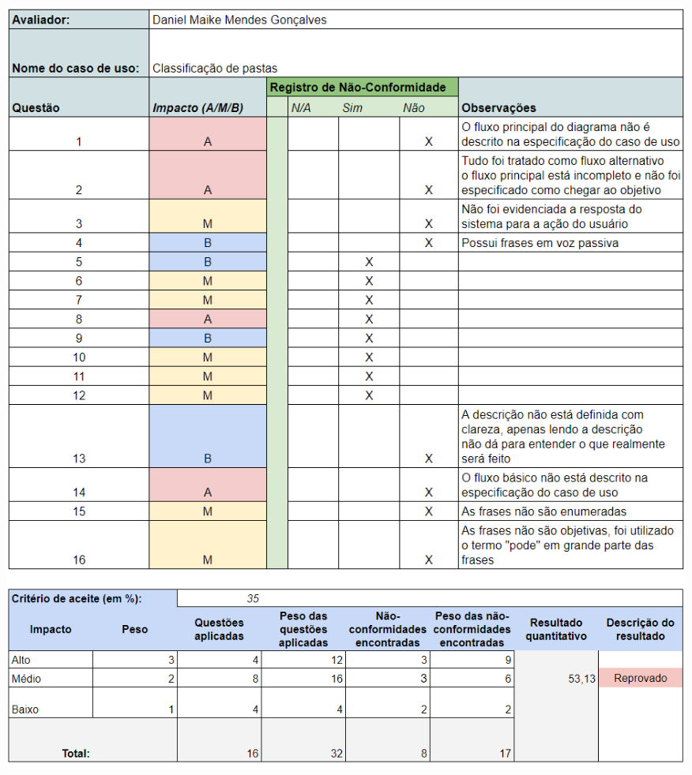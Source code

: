 ![](img/inspecao_caso_de_uso/inspecao_caso_de_uso_iduc23.png)

![](img/inspecao_caso_de_uso/resultado_caso_de_uso_iduc23.png)
